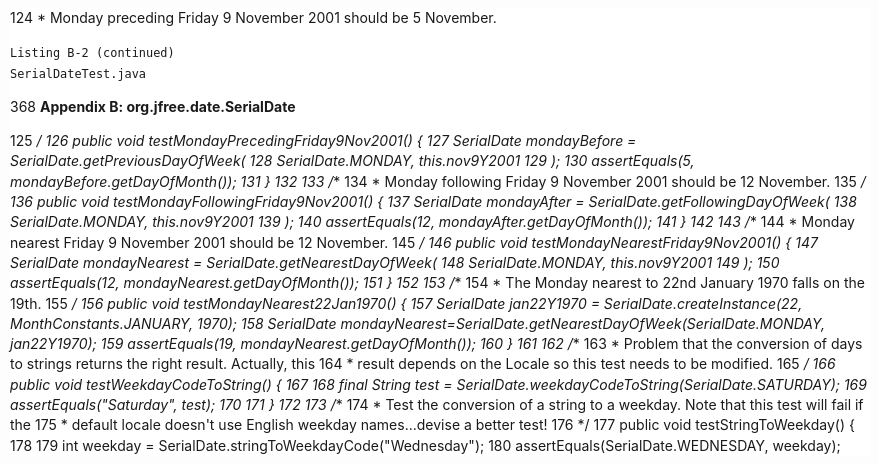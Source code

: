 124 * Monday preceding Friday 9 November 2001 should be 5 November.

```
Listing B-2 (continued)
SerialDateTest.java
```

368 **Appendix B: org.jfree.date.SerialDate**

125 */
126 public void testMondayPrecedingFriday9Nov2001() {
127 SerialDate mondayBefore = SerialDate.getPreviousDayOfWeek(
128 SerialDate.MONDAY, this.nov9Y2001
129 );
130 assertEquals(5, mondayBefore.getDayOfMonth());
131 }
132
133 /**
134 * Monday following Friday 9 November 2001 should be 12 November.
135 */
136 public void testMondayFollowingFriday9Nov2001() {
137 SerialDate mondayAfter = SerialDate.getFollowingDayOfWeek(
138 SerialDate.MONDAY, this.nov9Y2001
139 );
140 assertEquals(12, mondayAfter.getDayOfMonth());
141 }
142
143 /**
144 * Monday nearest Friday 9 November 2001 should be 12 November.
145 */
146 public void testMondayNearestFriday9Nov2001() {
147 SerialDate mondayNearest = SerialDate.getNearestDayOfWeek(
148 SerialDate.MONDAY, this.nov9Y2001
149 );
150 assertEquals(12, mondayNearest.getDayOfMonth());
151 }
152
153 /**
154 * The Monday nearest to 22nd January 1970 falls on the 19th.
155 */
156 public void testMondayNearest22Jan1970() {
157 SerialDate jan22Y1970 = SerialDate.createInstance(22, MonthConstants.JANUARY, 1970);
158 SerialDate mondayNearest=SerialDate.getNearestDayOfWeek(SerialDate.MONDAY, jan22Y1970);
159 assertEquals(19, mondayNearest.getDayOfMonth());
160 }
161
162 /**
163 * Problem that the conversion of days to strings returns the right result. Actually, this
164 * result depends on the Locale so this test needs to be modified.
165 */
166 public void testWeekdayCodeToString() {
167
168 final String test = SerialDate.weekdayCodeToString(SerialDate.SATURDAY);
169 assertEquals("Saturday", test);
170
171 }
172
173 /**
174 * Test the conversion of a string to a weekday. Note that this test will fail if the
175 * default locale doesn't use English weekday names...devise a better test!
176 */
177 public void testStringToWeekday() {
178
179 int weekday = SerialDate.stringToWeekdayCode("Wednesday");
180 assertEquals(SerialDate.WEDNESDAY, weekday);